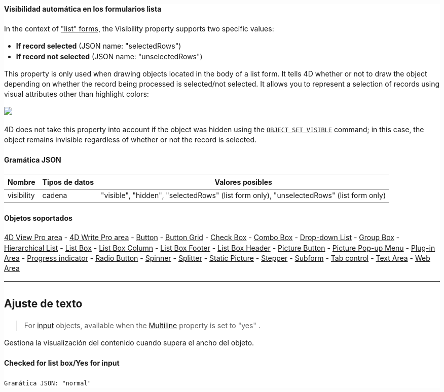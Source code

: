 #### Visibilidad automática en los formularios lista

In the context of ["list" forms](FormEditor/properties_FormProperties.md#form-type), the Visibility property supports two specific values:

- **If record selected** (JSON name: "selectedRows")
- **If record not selected** (JSON name: "unselectedRows")

This property is only used when drawing objects located in the body of a list form. It tells 4D whether or not to draw the object depending on whether the record being processed is selected/not selected. It allows you to represent a selection of records using visual attributes other than highlight colors:

![](assets/en/FormObjects/select-row.png)

4D does not take this property into account if the object was hidden using the [`OBJECT SET VISIBLE`](https://doc.4d.com/4dv18/help/command/en/page603.html) command; in this case, the object remains invisible regardless of whether or not the record is selected.


#### Gramática JSON

| Nombre     | Tipos de datos | Valores posibles                                                                        |
| ---------- | -------------- | --------------------------------------------------------------------------------------- |
| visibility | cadena         | "visible", "hidden", "selectedRows" (list form only), "unselectedRows" (list form only) |

#### Objetos soportados

[4D View Pro area](viewProArea_overview.md) - [4D Write Pro area](writeProArea_overview.md) - [Button](button_overview.md) - [Button Grid](buttonGrid_overview.md) - [Check Box](checkbox_overview.md) - [Combo Box](comboBox_overview.md) - [Drop-down List](dropdownList_Overview.md) - [Group Box](groupBox.md) - [Hierarchical List](list_overview.md) - [List Box](listbox_overview.md) - [List Box Column](listbox_overview.md#list-box-columns) - [List Box Footer](listbox_overview.md#list-box-footers) - [List Box Header](listbox_overview.md#list-box-headers) - [Picture Button](pictureButton_overview.md) - [Picture Pop-up Menu](picturePopupMenu_overview.md) - [Plug-in Area](pluginArea_overview.md) - [Progress indicator](progressIndicator.md) - [Radio Button](radio_overview.md) - [Spinner](spinner.md) - [Splitter](splitters.md) - [Static Picture](staticPicture.md) - [Stepper](stepper.md) - [Subform](subform_overview.md) - [Tab control](tabControl.md) - [Text Area](text.md) - [Web Area](webArea_overview.md)






---
## Ajuste de texto

> For [input](input_overview.md) objects, available when the [Multiline](properties_Entry.md#multiline) property is set to "yes" .

Gestiona la visualización del contenido cuando supera el ancho del objeto.

#### Checked for list box/Yes for input
`Gramática JSON: "normal"`
